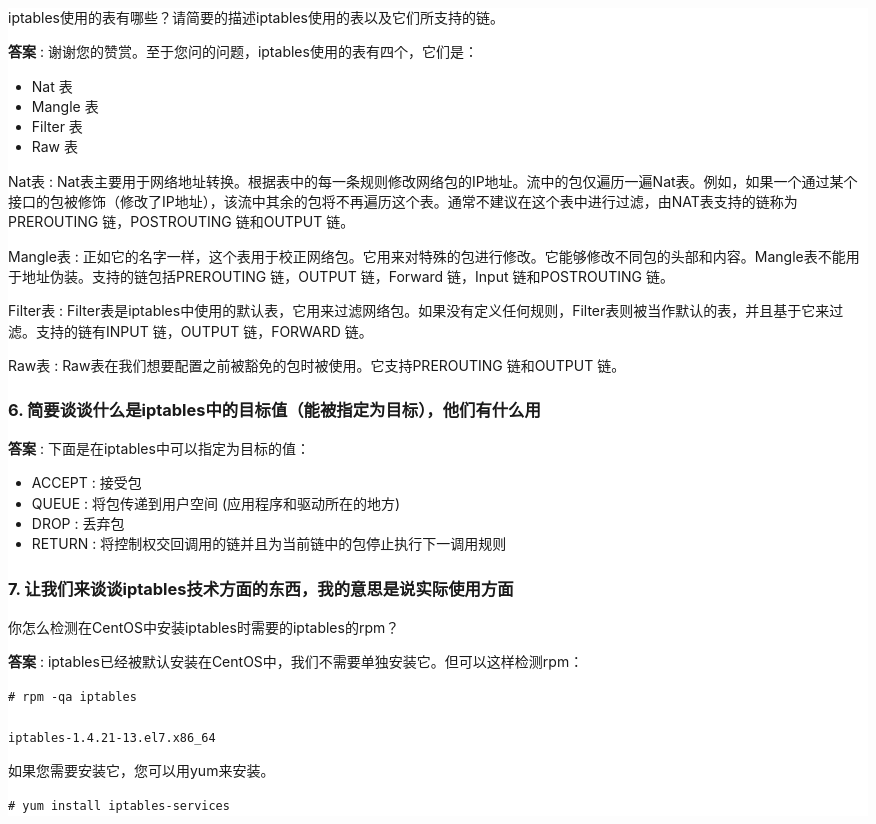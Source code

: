 
iptables使用的表有哪些？请简要的描述iptables使用的表以及它们所支持的链。


**答案** : 谢谢您的赞赏。至于您问的问题，iptables使用的表有四个，它们是：


* Nat 表
* Mangle 表
* Filter 表
* Raw 表


Nat表 : Nat表主要用于网络地址转换。根据表中的每一条规则修改网络包的IP地址。流中的包仅遍历一遍Nat表。例如，如果一个通过某个接口的包被修饰（修改了IP地址），该流中其余的包将不再遍历这个表。通常不建议在这个表中进行过滤，由NAT表支持的链称为PREROUTING 链，POSTROUTING 链和OUTPUT 链。


Mangle表 : 正如它的名字一样，这个表用于校正网络包。它用来对特殊的包进行修改。它能够修改不同包的头部和内容。Mangle表不能用于地址伪装。支持的链包括PREROUTING 链，OUTPUT 链，Forward 链，Input 链和POSTROUTING 链。


Filter表 : Filter表是iptables中使用的默认表，它用来过滤网络包。如果没有定义任何规则，Filter表则被当作默认的表，并且基于它来过滤。支持的链有INPUT 链，OUTPUT 链，FORWARD 链。


Raw表 : Raw表在我们想要配置之前被豁免的包时被使用。它支持PREROUTING 链和OUTPUT 链。


### 6. 简要谈谈什么是iptables中的目标值（能被指定为目标），他们有什么用


**答案** : 下面是在iptables中可以指定为目标的值：


* ACCEPT : 接受包
* QUEUE : 将包传递到用户空间 (应用程序和驱动所在的地方)
* DROP : 丢弃包
* RETURN : 将控制权交回调用的链并且为当前链中的包停止执行下一调用规则


### 7. 让我们来谈谈iptables技术方面的东西，我的意思是说实际使用方面


你怎么检测在CentOS中安装iptables时需要的iptables的rpm？


**答案** : iptables已经被默认安装在CentOS中，我们不需要单独安装它。但可以这样检测rpm：



```
# rpm -qa iptables

iptables-1.4.21-13.el7.x86_64

```

如果您需要安装它，您可以用yum来安装。



```
# yum install iptables-services

```
